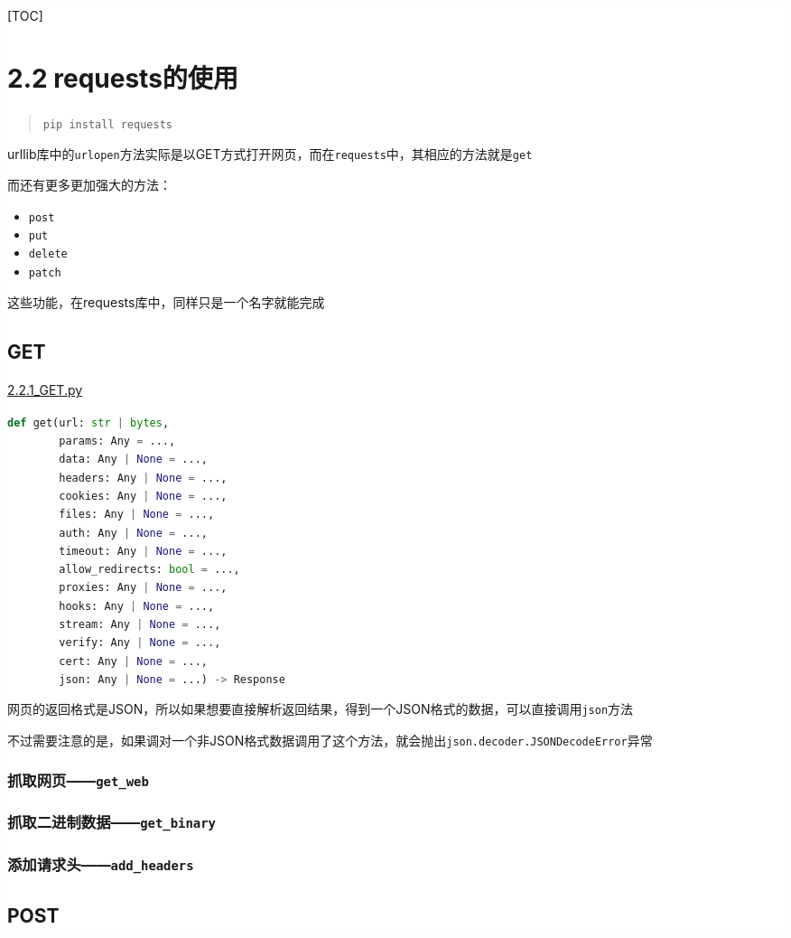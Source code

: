 [TOC]

# 2.2 requests的使用

> `pip install requests`
> 

urllib库中的`urlopen`方法实际是以GET方式打开网页，而在`requests`中，其相应的方法就是`get`

而还有更多更加强大的方法：

- `post`
- `put`
- `delete`
- `patch`

这些功能，在requests库中，同样只是一个名字就能完成

## GET

[2.2.1_GET.py](https://github.com/LiuYuan-SHU/MyNotes/blob/master/Crawler%20with%20Python3/Python3%20web%20crawler%20development%20practice%EF%BC%88Edition2%EF%BC%89%20-%20Cui%20Qingcai/2_use_of_basic_libraries/2.2/2.2.1_get.py)

```python
def get(url: str | bytes,
        params: Any = ...,
        data: Any | None = ...,
        headers: Any | None = ...,
        cookies: Any | None = ...,
        files: Any | None = ...,
        auth: Any | None = ...,
        timeout: Any | None = ...,
        allow_redirects: bool = ...,
        proxies: Any | None = ...,
        hooks: Any | None = ...,
        stream: Any | None = ...,
        verify: Any | None = ...,
        cert: Any | None = ...,
        json: Any | None = ...) -> Response
```

网页的返回格式是JSON，所以如果想要直接解析返回结果，得到一个JSON格式的数据，可以直接调用`json`方法

不过需要注意的是，如果调对一个非JSON格式数据调用了这个方法，就会抛出`json.decoder.JSONDecodeError`异常

### 抓取网页——`get_web`

### 抓取二进制数据——`get_binary`

### 添加请求头——`add_headers`

## POST
